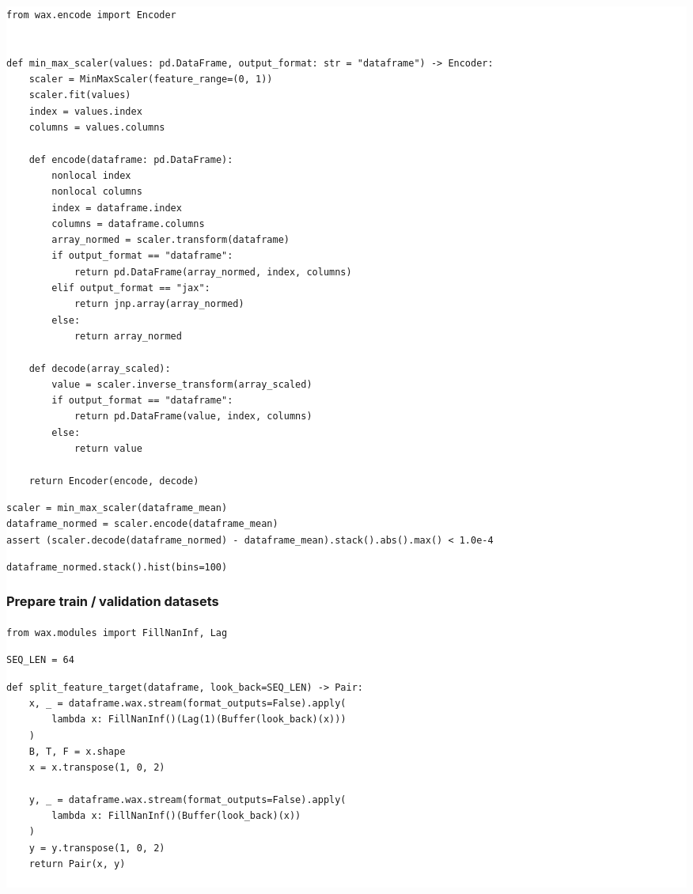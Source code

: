 ```{code-cell} ipython3
from wax.encode import Encoder


def min_max_scaler(values: pd.DataFrame, output_format: str = "dataframe") -> Encoder:
    scaler = MinMaxScaler(feature_range=(0, 1))
    scaler.fit(values)
    index = values.index
    columns = values.columns

    def encode(dataframe: pd.DataFrame):
        nonlocal index
        nonlocal columns
        index = dataframe.index
        columns = dataframe.columns
        array_normed = scaler.transform(dataframe)
        if output_format == "dataframe":
            return pd.DataFrame(array_normed, index, columns)
        elif output_format == "jax":
            return jnp.array(array_normed)
        else:
            return array_normed

    def decode(array_scaled):
        value = scaler.inverse_transform(array_scaled)
        if output_format == "dataframe":
            return pd.DataFrame(value, index, columns)
        else:
            return value

    return Encoder(encode, decode)
```

```{code-cell} ipython3
scaler = min_max_scaler(dataframe_mean)
dataframe_normed = scaler.encode(dataframe_mean)
assert (scaler.decode(dataframe_normed) - dataframe_mean).stack().abs().max() < 1.0e-4
```

```{code-cell} ipython3
dataframe_normed.stack().hist(bins=100)
```

### Prepare train / validation datasets

```{code-cell} ipython3
from wax.modules import FillNanInf, Lag
```

```{code-cell} ipython3
SEQ_LEN = 64
```

```{code-cell} ipython3
def split_feature_target(dataframe, look_back=SEQ_LEN) -> Pair:
    x, _ = dataframe.wax.stream(format_outputs=False).apply(
        lambda x: FillNanInf()(Lag(1)(Buffer(look_back)(x)))
    )
    B, T, F = x.shape
    x = x.transpose(1, 0, 2)

    y, _ = dataframe.wax.stream(format_outputs=False).apply(
        lambda x: FillNanInf()(Buffer(look_back)(x))
    )
    y = y.transpose(1, 0, 2)
    return Pair(x, y)


```